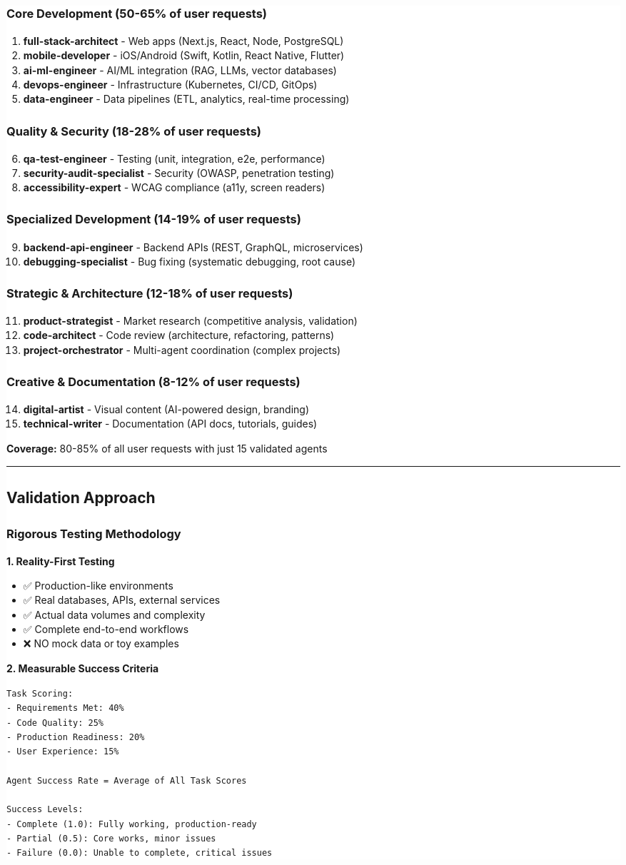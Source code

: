 ### Core Development (50-65% of user requests)
1. **full-stack-architect** - Web apps (Next.js, React, Node, PostgreSQL)
2. **mobile-developer** - iOS/Android (Swift, Kotlin, React Native, Flutter)
3. **ai-ml-engineer** - AI/ML integration (RAG, LLMs, vector databases)
4. **devops-engineer** - Infrastructure (Kubernetes, CI/CD, GitOps)
5. **data-engineer** - Data pipelines (ETL, analytics, real-time processing)

### Quality & Security (18-28% of user requests)
6. **qa-test-engineer** - Testing (unit, integration, e2e, performance)
7. **security-audit-specialist** - Security (OWASP, penetration testing)
8. **accessibility-expert** - WCAG compliance (a11y, screen readers)

### Specialized Development (14-19% of user requests)
9. **backend-api-engineer** - Backend APIs (REST, GraphQL, microservices)
10. **debugging-specialist** - Bug fixing (systematic debugging, root cause)

### Strategic & Architecture (12-18% of user requests)
11. **product-strategist** - Market research (competitive analysis, validation)
12. **code-architect** - Code review (architecture, refactoring, patterns)
13. **project-orchestrator** - Multi-agent coordination (complex projects)

### Creative & Documentation (8-12% of user requests)
14. **digital-artist** - Visual content (AI-powered design, branding)
15. **technical-writer** - Documentation (API docs, tutorials, guides)

**Coverage:** 80-85% of all user requests with just 15 validated agents

---

## Validation Approach

### Rigorous Testing Methodology

**1. Reality-First Testing**
- ✅ Production-like environments
- ✅ Real databases, APIs, external services
- ✅ Actual data volumes and complexity
- ✅ Complete end-to-end workflows
- ❌ NO mock data or toy examples

**2. Measurable Success Criteria**
```
Task Scoring:
- Requirements Met: 40%
- Code Quality: 25%
- Production Readiness: 20%
- User Experience: 15%

Agent Success Rate = Average of All Task Scores

Success Levels:
- Complete (1.0): Fully working, production-ready
- Partial (0.5): Core works, minor issues
- Failure (0.0): Unable to complete, critical issues
```
